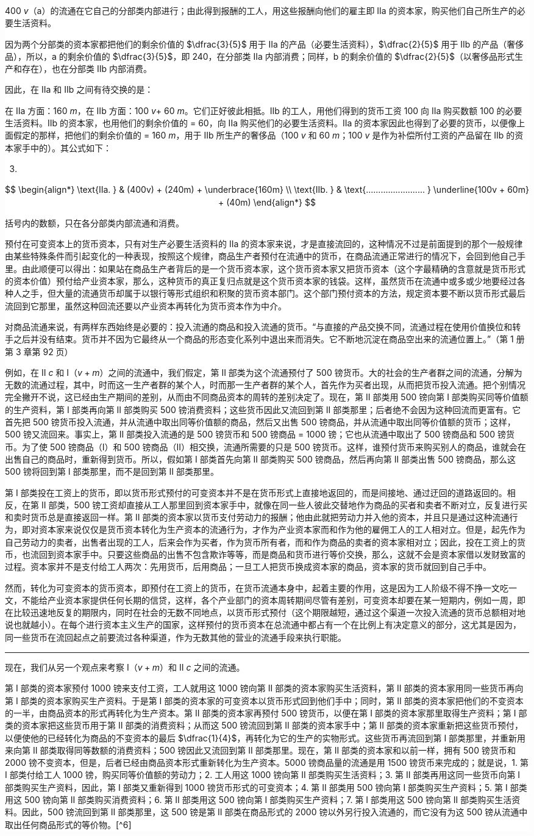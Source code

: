 400 $v$（a）的流通在它自己的分部类内部进行；由此得到报酬的工人，用这些报酬向他们的雇主即 IIa 的资本家，购买他们自己所生产的必要生活资料。

因为两个分部类的资本家都把他们的剩余价值的 $\dfrac{3}{5}$ 用于 IIa 的产品（必要生活资料），$\dfrac{2}{5}$ 用于 IIb 的产品（奢侈品），所以，a 的剩余价值的 $\dfrac{3}{5}$，即 240，在分部类 IIa 内部消费；同样，b 的剩余价值的 $\dfrac{2}{5}$（以奢侈品形式生产和存在），也在分部类 IIb 内部消费。

因此，在 IIa 和 IIb 之间有待交换的是：

在 IIa 方面：160 $m$，在 IIb 方面：100 $v+$ 60 $m$。它们正好彼此相抵。IIb 的工人，用他们得到的货币工资 100 向 IIa 购买数额 100 的必要生活资料。IIb 的资本家，也用他们的剩余价值的 $=$ 60，向 IIa 购买他们的必要生活资料。IIa 的资本家因此也得到了必要的货币，以便像上面假定的那样，把他们的剩余价值的 $=$ 160 $m$，用于 IIb 所生产的奢侈品（100 $v$ 和 60 $m$；100 $v$ 是作为补偿所付工资的产品留在 IIb 的资本家手中的）。其公式如下：

3. 

$$
\begin{align*}
    \text{IIa. } & (400v) + (240m) + \underbrace{160m} \\
    \text{IIb. } & \text{........................ } \underline{100v + 60m} + (40m)
\end{align*}
$$

括号内的数额，只在各分部类内部流通和消费。

预付在可变资本上的货币资本，只有对生产必要生活资料的 IIa 的资本家来说，才是直接流回的，这种情况不过是前面提到的那个一般规律由某些特殊条件而引起变化的一种表现，按照这个规律，商品生产者预付在流通中的货币，在商品流通正常进行的情况下，会回到他自己手里。由此顺便可以得出：如果站在商品生产者背后的是一个货币资本家，这个货币资本家又把货币资本（这个字最精确的含意就是货币形式的资本价值）预付给产业资本家，那么，这种货币的真正复归点就是这个货币资本家的钱袋。这样，虽然货币在流通中或多或少地要经过各种人之手，但大量的流通货币却属于以银行等形式组织和积聚的货币资本部门。这个部门预付资本的方法，规定资本要不断以货币形式最后流回到它那里，虽然这种回流还要以产业资本再转化为货币资本作为中介。

对商品流通来说，有两样东西始终是必要的：投入流通的商品和投入流通的货币。“与直接的产品交换不同，流通过程在使用价值换位和转手之后并没有结束。货币并不因为它最终从一个商品的形态变化系列中退出来而消失。它不断地沉淀在商品空出来的流通位置上。”（第 1 册第 3 章第 92 页）

例如，在 II $c$ 和 I（$v+m$）之间的流通中，我们假定，第 II 部类为这个流通预付了 500 镑货币。大的社会的生产者群之间的流通，分解为无数的流通过程，其中，时而这一生产者群的某个人，时而那一生产者群的某个人，首先作为买者出现，从而把货币投入流通。把个别情况完全撇开不说，这已经由生产期间的差别，从而由不同商品资本的周转的差别决定了。现在，第 II 部类用 500 镑向第 I 部类购买同等价值额的生产资料，第 I 部类再向第 II 部类购买 500 镑消费资料；这些货币因此又流回到第 II 部类那里；后者绝不会因为这种回流而更富有。它首先把 500 镑货币投入流通，并从流通中取出同等价值额的商品，然后又出售 500 镑商品，并从流通中取出同等价值额的货币；这样，500 镑又流回来。事实上，第 II 部类投入流通的是 500 镑货币和 500 镑商品 $=$ 1000 镑；它也从流通中取出了 500 镑商品和 500 镑货币。为了使 500 镑商品（I）和 500 镑商品（II）相交换，流通所需要的只是 500 镑货币。这样，谁预付货币来购买别人的商品，谁就会在出售自己的商品时，重新得到货币。所以，假如第 I 部类首先向第 II 部类购买 500 镑商品，然后再向第 II 部类出售 500 镑商品，那么这 500 镑将回到第 I 部类那里，而不是回到第 II 部类那里。

第 I 部类投在工资上的货币，即以货币形式预付的可变资本并不是在货币形式上直接地返回的，而是间接地、通过迂回的道路返回的。相反，在第 II 部类，500 镑工资却直接从工人那里回到资本家手中，就像在同一些人彼此交替地作为商品的买者和卖者不断对立，反复进行买和卖时货币总是直接返回一样。第 II 部类的资本家以货币支付劳动力的报酬；他由此就把劳动力并入他的资本，并且只是通过这种流通行为，即对资本家来说仅仅是货币资本转化为生产资本的流通行为，才作为产业资本家而和作为他的雇佣工人的工人相对立。但是，起先作为自己劳动力的卖者，出售者出现的工人，后来会作为买者，作为货币所有者，而和作为商品的卖者的资本家相对立；因此，投在工资上的货币，也流回到资本家手中。只要这些商品的出售不包含欺诈等等，而是商品和货币进行等价交换，那么，这就不会是资本家借以发财致富的过程。资本家并不是支付给工人两次：先用货币，后用商品；一旦工人把货币换成资本家的商品，资本家的货币就回到自己手中。

然而，转化为可变资本的货币资本，即预付在工资上的货币，在货币流通本身中，起着主要的作用，这是因为工人阶级不得不挣一文吃一文，不能给产业资本家提供任何长期的信贷，这样，各个产业部门的资本周转期间尽管有差别，可变资本却要在某一短期内，例如一周，即在比较迅速地反复的期限内，同时在社会的无数不同地点，以货币形式预付（这个期限越短，通过这个渠道一次投入流通的货币总额相对地说也就越小）。在每个进行资本主义生产的国家，这样预付的货币资本在总流通中都占有一个在比例上有决定意义的部分，这尤其是因为，同一些货币在流回起点之前要流过各种渠道，作为无数其他的营业的流通手段来执行职能。

------

现在，我们从另一个观点来考察 I（$v+m$）和 II $c$ 之间的流通。

第 I 部类的资本家预付 1000 镑来支付工资，工人就用这 1000 镑向第 II 部类的资本家购买生活资料，第 II 部类的资本家用同一些货币再向第 I 部类的资本家购买生产资料。于是第 I 部类的资本家的可变资本以货币形式回到他们手中；同时，第 II 部类的资本家把他们的不变资本的一半，由商品资本的形式再转化为生产资本。第 II 部类的资本家再预付 500 镑货币，以便在第 I 部类的资本家那里取得生产资料；第 I 部类的资本家把这些货币用于第 II 部类的消费资料；从而这 500 镑流回到第 II 部类的资本家手中；第 II 部类的资本家重新把这些货币预付，以便使他的已经转化为商品的不变资本的最后 $\dfrac{1}{4}$，再转化为它的生产的实物形式。这些货币再流回到第 I 部类那里，并重新用来向第 II 部类取得同等数额的消费资料；500 镑因此又流回到第 II 部类那里。现在，第 II 部类的资本家和以前一样，拥有 500 镑货币和 2000 镑不变资本，但是，后者已经由商品资本形式重新转化为生产资本。5000 镑商品量的流通是用 1500 镑货币来完成的；就是说，1. 第 I 部类付给工人 1000 镑，购买同等价值额的劳动力；2. 工人用这 1000 镑向第 II 部类购买生活资料；3. 第 II 部类再用这同一些货币向第 I 部类购买生产资料，因此，第 I 部类又重新得到 1000 镑货币形式的可变资本；4. 第 II 部类用 500 镑向第 I 部类购买生产资料；5. 第 I 部类用这 500 镑向第 II 部类购买消费资料；6. 第 II 部类用这 500 镑向第 I 部类购买生产资料；7. 第 I 部类用这 500 镑向第 II 部类购买生活资料。因此，500 镑流回到第 II 部类那里，这 500 镑是第 II 部类在商品形式的 2000 镑以外另行投入流通的，而它没有为这 500 镑从流通中取出任何商品形式的等价物。[^6]
